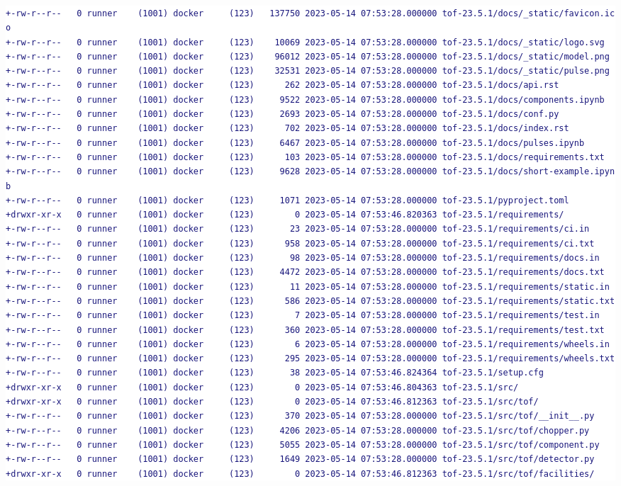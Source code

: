 ```diff
+-rw-r--r--   0 runner    (1001) docker     (123)   137750 2023-05-14 07:53:28.000000 tof-23.5.1/docs/_static/favicon.ico
+-rw-r--r--   0 runner    (1001) docker     (123)    10069 2023-05-14 07:53:28.000000 tof-23.5.1/docs/_static/logo.svg
+-rw-r--r--   0 runner    (1001) docker     (123)    96012 2023-05-14 07:53:28.000000 tof-23.5.1/docs/_static/model.png
+-rw-r--r--   0 runner    (1001) docker     (123)    32531 2023-05-14 07:53:28.000000 tof-23.5.1/docs/_static/pulse.png
+-rw-r--r--   0 runner    (1001) docker     (123)      262 2023-05-14 07:53:28.000000 tof-23.5.1/docs/api.rst
+-rw-r--r--   0 runner    (1001) docker     (123)     9522 2023-05-14 07:53:28.000000 tof-23.5.1/docs/components.ipynb
+-rw-r--r--   0 runner    (1001) docker     (123)     2693 2023-05-14 07:53:28.000000 tof-23.5.1/docs/conf.py
+-rw-r--r--   0 runner    (1001) docker     (123)      702 2023-05-14 07:53:28.000000 tof-23.5.1/docs/index.rst
+-rw-r--r--   0 runner    (1001) docker     (123)     6467 2023-05-14 07:53:28.000000 tof-23.5.1/docs/pulses.ipynb
+-rw-r--r--   0 runner    (1001) docker     (123)      103 2023-05-14 07:53:28.000000 tof-23.5.1/docs/requirements.txt
+-rw-r--r--   0 runner    (1001) docker     (123)     9628 2023-05-14 07:53:28.000000 tof-23.5.1/docs/short-example.ipynb
+-rw-r--r--   0 runner    (1001) docker     (123)     1071 2023-05-14 07:53:28.000000 tof-23.5.1/pyproject.toml
+drwxr-xr-x   0 runner    (1001) docker     (123)        0 2023-05-14 07:53:46.820363 tof-23.5.1/requirements/
+-rw-r--r--   0 runner    (1001) docker     (123)       23 2023-05-14 07:53:28.000000 tof-23.5.1/requirements/ci.in
+-rw-r--r--   0 runner    (1001) docker     (123)      958 2023-05-14 07:53:28.000000 tof-23.5.1/requirements/ci.txt
+-rw-r--r--   0 runner    (1001) docker     (123)       98 2023-05-14 07:53:28.000000 tof-23.5.1/requirements/docs.in
+-rw-r--r--   0 runner    (1001) docker     (123)     4472 2023-05-14 07:53:28.000000 tof-23.5.1/requirements/docs.txt
+-rw-r--r--   0 runner    (1001) docker     (123)       11 2023-05-14 07:53:28.000000 tof-23.5.1/requirements/static.in
+-rw-r--r--   0 runner    (1001) docker     (123)      586 2023-05-14 07:53:28.000000 tof-23.5.1/requirements/static.txt
+-rw-r--r--   0 runner    (1001) docker     (123)        7 2023-05-14 07:53:28.000000 tof-23.5.1/requirements/test.in
+-rw-r--r--   0 runner    (1001) docker     (123)      360 2023-05-14 07:53:28.000000 tof-23.5.1/requirements/test.txt
+-rw-r--r--   0 runner    (1001) docker     (123)        6 2023-05-14 07:53:28.000000 tof-23.5.1/requirements/wheels.in
+-rw-r--r--   0 runner    (1001) docker     (123)      295 2023-05-14 07:53:28.000000 tof-23.5.1/requirements/wheels.txt
+-rw-r--r--   0 runner    (1001) docker     (123)       38 2023-05-14 07:53:46.824364 tof-23.5.1/setup.cfg
+drwxr-xr-x   0 runner    (1001) docker     (123)        0 2023-05-14 07:53:46.804363 tof-23.5.1/src/
+drwxr-xr-x   0 runner    (1001) docker     (123)        0 2023-05-14 07:53:46.812363 tof-23.5.1/src/tof/
+-rw-r--r--   0 runner    (1001) docker     (123)      370 2023-05-14 07:53:28.000000 tof-23.5.1/src/tof/__init__.py
+-rw-r--r--   0 runner    (1001) docker     (123)     4206 2023-05-14 07:53:28.000000 tof-23.5.1/src/tof/chopper.py
+-rw-r--r--   0 runner    (1001) docker     (123)     5055 2023-05-14 07:53:28.000000 tof-23.5.1/src/tof/component.py
+-rw-r--r--   0 runner    (1001) docker     (123)     1649 2023-05-14 07:53:28.000000 tof-23.5.1/src/tof/detector.py
+drwxr-xr-x   0 runner    (1001) docker     (123)        0 2023-05-14 07:53:46.812363 tof-23.5.1/src/tof/facilities/
```